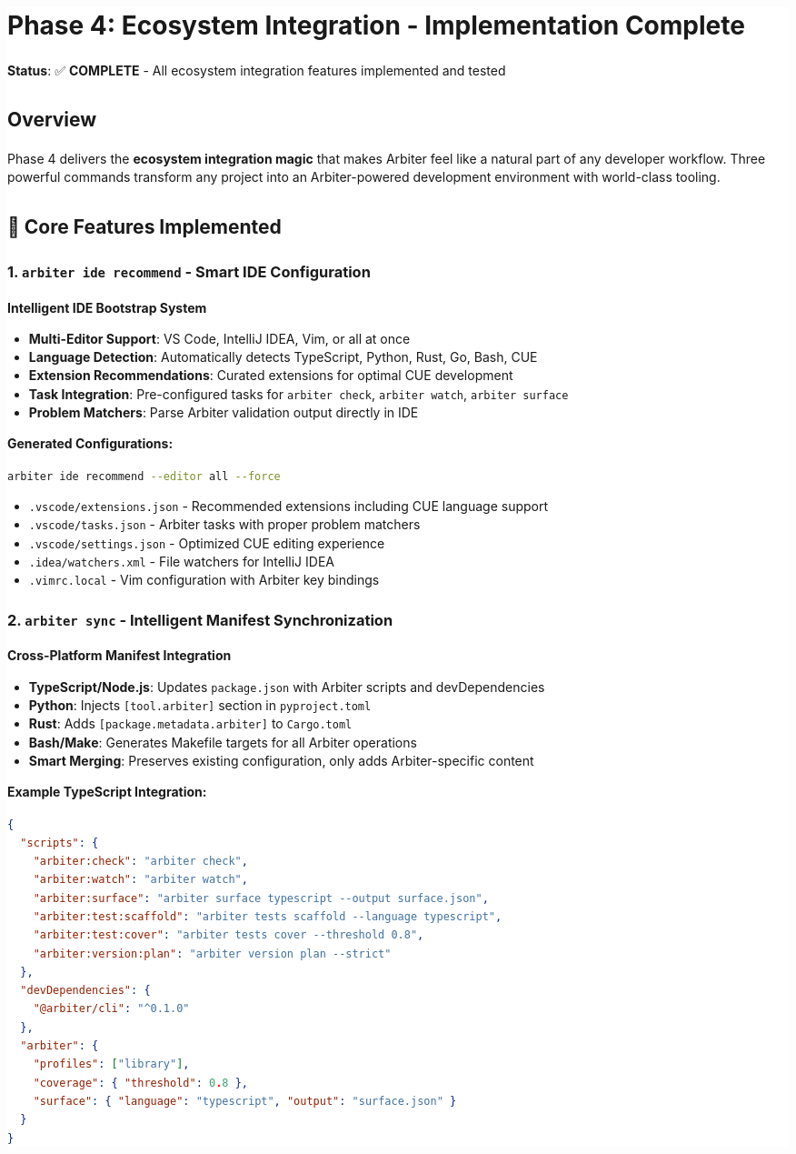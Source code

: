 # Phase 4: Ecosystem Integration - Implementation Complete

**Status**: ✅ **COMPLETE** - All ecosystem integration features implemented and tested

## Overview

Phase 4 delivers the **ecosystem integration magic** that makes Arbiter feel like a natural part of any developer workflow. Three powerful commands transform any project into an Arbiter-powered development environment with world-class tooling.

## 🎯 Core Features Implemented

### 1. **`arbiter ide recommend`** - Smart IDE Configuration

**Intelligent IDE Bootstrap System**
- **Multi-Editor Support**: VS Code, IntelliJ IDEA, Vim, or all at once
- **Language Detection**: Automatically detects TypeScript, Python, Rust, Go, Bash, CUE
- **Extension Recommendations**: Curated extensions for optimal CUE development
- **Task Integration**: Pre-configured tasks for `arbiter check`, `arbiter watch`, `arbiter surface`
- **Problem Matchers**: Parse Arbiter validation output directly in IDE

**Generated Configurations:**
```bash
arbiter ide recommend --editor all --force
```
- `.vscode/extensions.json` - Recommended extensions including CUE language support
- `.vscode/tasks.json` - Arbiter tasks with proper problem matchers
- `.vscode/settings.json` - Optimized CUE editing experience
- `.idea/watchers.xml` - File watchers for IntelliJ IDEA
- `.vimrc.local` - Vim configuration with Arbiter key bindings

### 2. **`arbiter sync`** - Intelligent Manifest Synchronization

**Cross-Platform Manifest Integration**
- **TypeScript/Node.js**: Updates `package.json` with Arbiter scripts and devDependencies
- **Python**: Injects `[tool.arbiter]` section in `pyproject.toml`
- **Rust**: Adds `[package.metadata.arbiter]` to `Cargo.toml`
- **Bash/Make**: Generates Makefile targets for all Arbiter operations
- **Smart Merging**: Preserves existing configuration, only adds Arbiter-specific content

**Example TypeScript Integration:**
```json
{
  "scripts": {
    "arbiter:check": "arbiter check",
    "arbiter:watch": "arbiter watch", 
    "arbiter:surface": "arbiter surface typescript --output surface.json",
    "arbiter:test:scaffold": "arbiter tests scaffold --language typescript",
    "arbiter:test:cover": "arbiter tests cover --threshold 0.8",
    "arbiter:version:plan": "arbiter version plan --strict"
  },
  "devDependencies": {
    "@arbiter/cli": "^0.1.0"
  },
  "arbiter": {
    "profiles": ["library"],
    "coverage": { "threshold": 0.8 },
    "surface": { "language": "typescript", "output": "surface.json" }
  }
}
```
